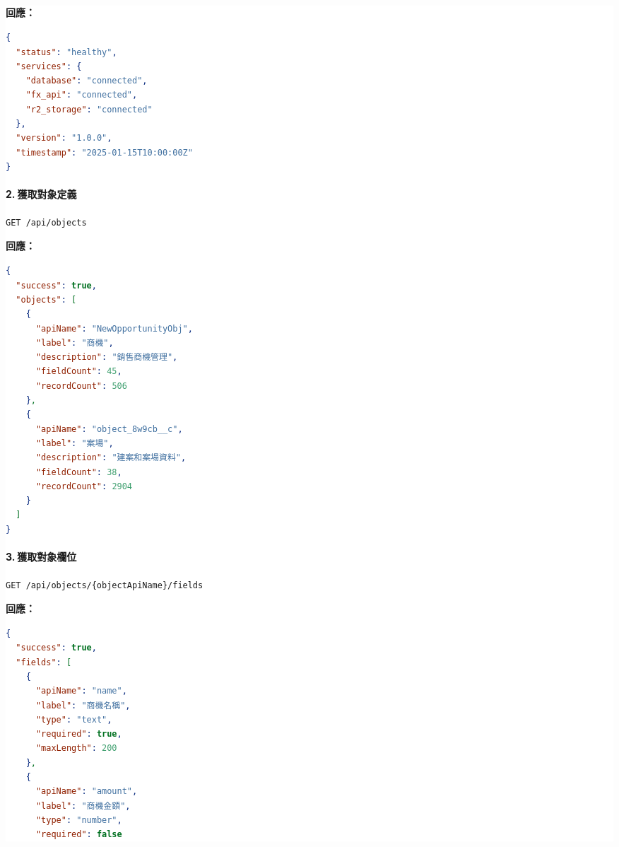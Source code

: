 **回應：**

```json
{
  "status": "healthy",
  "services": {
    "database": "connected",
    "fx_api": "connected",
    "r2_storage": "connected"
  },
  "version": "1.0.0",
  "timestamp": "2025-01-15T10:00:00Z"
}
```

#### 2. 獲取對象定義

```http
GET /api/objects
```

**回應：**

```json
{
  "success": true,
  "objects": [
    {
      "apiName": "NewOpportunityObj",
      "label": "商機",
      "description": "銷售商機管理",
      "fieldCount": 45,
      "recordCount": 506
    },
    {
      "apiName": "object_8w9cb__c",
      "label": "案場",
      "description": "建案和案場資料",
      "fieldCount": 38,
      "recordCount": 2904
    }
  ]
}
```

#### 3. 獲取對象欄位

```http
GET /api/objects/{objectApiName}/fields
```

**回應：**

```json
{
  "success": true,
  "fields": [
    {
      "apiName": "name",
      "label": "商機名稱",
      "type": "text",
      "required": true,
      "maxLength": 200
    },
    {
      "apiName": "amount",
      "label": "商機金額",
      "type": "number",
      "required": false
```